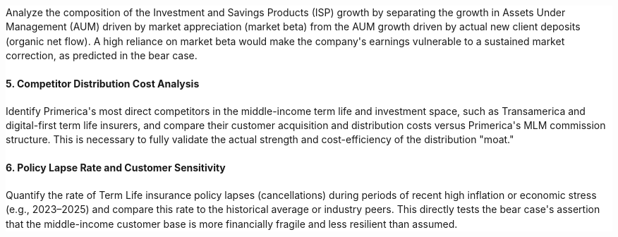 Analyze the composition of the Investment and Savings Products (ISP) growth by separating the growth in Assets Under Management (AUM) driven by market appreciation (market beta) from the AUM growth driven by actual new client deposits (organic net flow). A high reliance on market beta would make the company's earnings vulnerable to a sustained market correction, as predicted in the bear case.

#### **5. Competitor Distribution Cost Analysis**

Identify Primerica's most direct competitors in the middle-income term life and investment space, such as Transamerica and digital-first term life insurers, and compare their customer acquisition and distribution costs versus Primerica's MLM commission structure. This is necessary to fully validate the actual strength and cost-efficiency of the distribution "moat."

#### **6. Policy Lapse Rate and Customer Sensitivity**

Quantify the rate of Term Life insurance policy lapses (cancellations) during periods of recent high inflation or economic stress (e.g., 2023–2025) and compare this rate to the historical average or industry peers. This directly tests the bear case's assertion that the middle-income customer base is more financially fragile and less resilient than assumed.